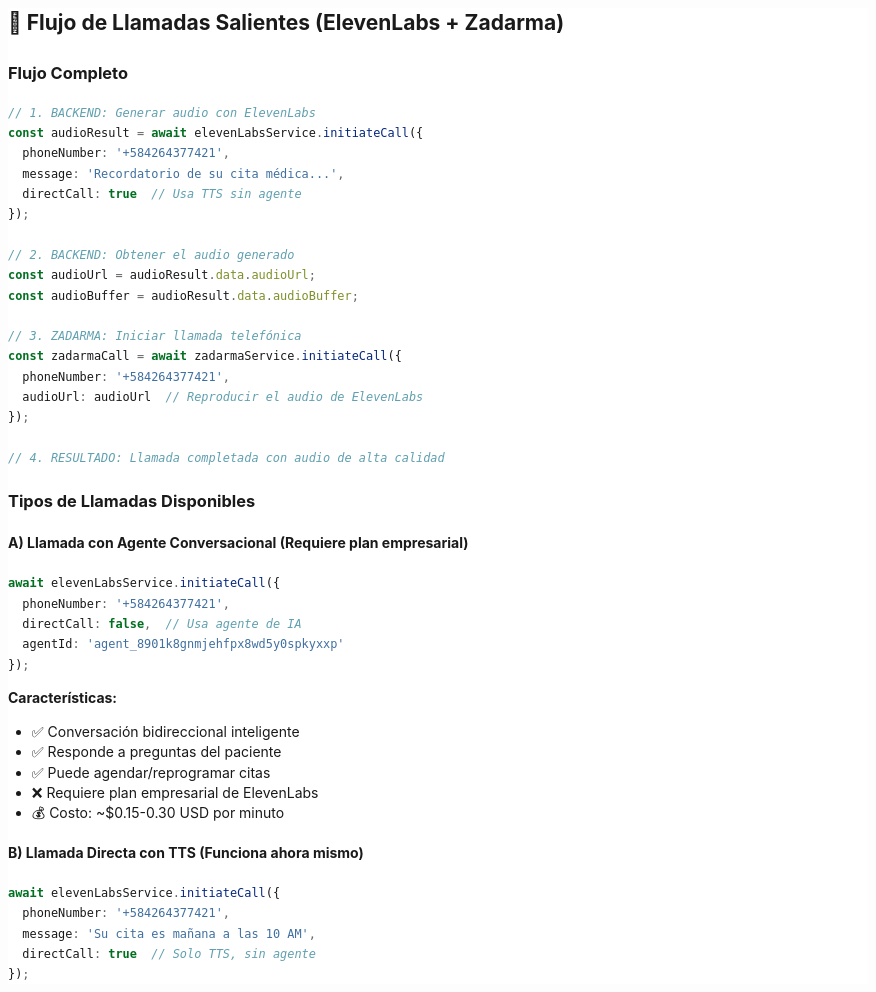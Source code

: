 ## 🚀 Flujo de Llamadas Salientes (ElevenLabs + Zadarma)

### Flujo Completo

```typescript
// 1. BACKEND: Generar audio con ElevenLabs
const audioResult = await elevenLabsService.initiateCall({
  phoneNumber: '+584264377421',
  message: 'Recordatorio de su cita médica...',
  directCall: true  // Usa TTS sin agente
});

// 2. BACKEND: Obtener el audio generado
const audioUrl = audioResult.data.audioUrl;
const audioBuffer = audioResult.data.audioBuffer;

// 3. ZADARMA: Iniciar llamada telefónica
const zadarmaCall = await zadarmaService.initiateCall({
  phoneNumber: '+584264377421',
  audioUrl: audioUrl  // Reproducir el audio de ElevenLabs
});

// 4. RESULTADO: Llamada completada con audio de alta calidad
```

### Tipos de Llamadas Disponibles

#### A) Llamada con Agente Conversacional (Requiere plan empresarial)

```typescript
await elevenLabsService.initiateCall({
  phoneNumber: '+584264377421',
  directCall: false,  // Usa agente de IA
  agentId: 'agent_8901k8gnmjehfpx8wd5y0spkyxxp'
});
```

**Características:**
- ✅ Conversación bidireccional inteligente
- ✅ Responde a preguntas del paciente
- ✅ Puede agendar/reprogramar citas
- ❌ Requiere plan empresarial de ElevenLabs
- 💰 Costo: ~$0.15-0.30 USD por minuto

#### B) Llamada Directa con TTS (Funciona ahora mismo)

```typescript
await elevenLabsService.initiateCall({
  phoneNumber: '+584264377421',
  message: 'Su cita es mañana a las 10 AM',
  directCall: true  // Solo TTS, sin agente
});
```
